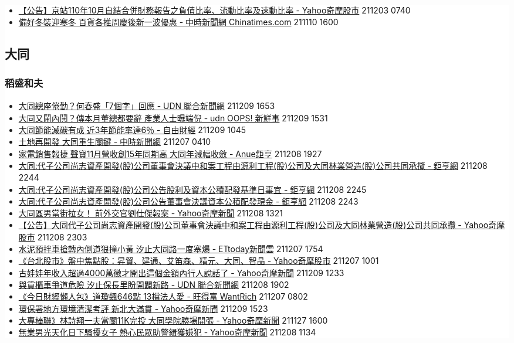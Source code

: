 - [【公告】京站110年10月自結合併財務報告之負債比率、流動比率及速動比率 - Yahoo奇摩股市](https://tw.stock.yahoo.com/news/%E5%85%AC%E5%91%8A-%E4%BA%AC%E7%AB%99110%E5%B9%B410%E6%9C%88%E8%87%AA%E7%B5%90%E5%90%88%E4%BD%B5%E8%B2%A1%E5%8B%99%E5%A0%B1%E5%91%8A%E4%B9%8B%E8%B2%A0%E5%82%B5%E6%AF%94%E7%8E%87-%E6%B5%81%E5%8B%95%E6%AF%94%E7%8E%87%E5%8F%8A%E9%80%9F%E5%8B%95%E6%AF%94%E7%8E%87-101421836.html "【公告】京站110年10月自結合併財務報告之負債比率、流動比率及速動比率 - Yahoo奇摩股市") 211203 0740
- [備好冬裝迎寒冬 百貨各推周慶後新一波優惠 - 中時新聞網 Chinatimes.com](https://www.chinatimes.com/realtimenews/20211110005600-260405 "備好冬裝迎寒冬 百貨各推周慶後新一波優惠 - 中時新聞網 Chinatimes.com") 211110 1600

## 大同

### 稻盛和夫


- [大同總座倦勤？何春盛「7個字」回應 - UDN 聯合新聞網](https://udn.com/news/story/7241/5949934 "大同總座倦勤？何春盛「7個字」回應 - UDN 聯合新聞網") 211209 1653
- [大同又鬧內鬨？傳本月董總都要辭 產業人士曝端倪 - udn OOPS! 新鮮事](https://udn.com/news/story/7241/5949635 "大同又鬧內鬨？傳本月董總都要辭 產業人士曝端倪 - udn OOPS! 新鮮事") 211209 1531
- [大同節能減碳有成 近3年節能率達6％ - 自由財經](https://ec.ltn.com.tw/article/breakingnews/3762706 "大同節能減碳有成 近3年節能率達6％ - 自由財經") 211209 1045
- [土地再開發 大同重生關鍵 - 中時新聞網](https://www.chinatimes.com/newspapers/20211207000055-260202 "土地再開發 大同重生關鍵 - 中時新聞網") 211207 0410
- [家電銷售報捷 聲寶11月營收創15年同期高 大同年減幅收斂 - Anue鉅亨](https://news.cnyes.com/news/id/4783058 "家電銷售報捷 聲寶11月營收創15年同期高 大同年減幅收斂 - Anue鉅亨") 211208 1927
- [大同:代子公司尚志資產開發(股)公司董事會決議中和案工程由源利工程(股)公司及大同林業營造(股)公司共同承攬 - 鉅亨網](https://news.cnyes.com/news/id/4783131 "大同:代子公司尚志資產開發(股)公司董事會決議中和案工程由源利工程(股)公司及大同林業營造(股)公司共同承攬 - 鉅亨網") 211208 2244
- [大同:代子公司尚志資產開發(股)公司公告股利及資本公積配發基準日事宜 - 鉅亨網](https://news.cnyes.com/news/id/4783132 "大同:代子公司尚志資產開發(股)公司公告股利及資本公積配發基準日事宜 - 鉅亨網") 211208 2245
- [大同:代子公司尚志資產開發(股)公司公告董事會決議資本公積配發現金 - 鉅亨網](https://news.cnyes.com/news/id/4783130 "大同:代子公司尚志資產開發(股)公司公告董事會決議資本公積配發現金 - 鉅亨網") 211208 2243
- [大同區男當街拉女！ 前外交官劉仕傑報案 - Yahoo奇摩新聞](https://tw.news.yahoo.com/%E5%A4%A7%E5%90%8C%E5%8D%80%E7%94%B7%E7%95%B6%E8%A1%97%E6%8B%89%E5%A5%B3-%E5%89%8D%E5%A4%96%E4%BA%A4%E5%AE%98%E5%8A%89%E4%BB%95%E5%82%91%E5%A0%B1%E6%A1%88-043439896.html "大同區男當街拉女！ 前外交官劉仕傑報案 - Yahoo奇摩新聞") 211208 1321
- [【公告】大同代子公司尚志資產開發(股)公司董事會決議中和案工程由源利工程(股)公司及大同林業營造(股)公司共同承攬 - Yahoo奇摩股市](https://tw.stock.yahoo.com/news/%E5%85%AC%E5%91%8A-%E5%A4%A7%E5%90%8C%E4%BB%A3%E5%AD%90%E5%85%AC%E5%8F%B8%E5%B0%9A%E5%BF%97%E8%B3%87%E7%94%A2%E9%96%8B%E7%99%BC-%E8%82%A1-%E5%85%AC%E5%8F%B8%E8%91%A3%E4%BA%8B%E6%9C%83%E6%B1%BA%E8%AD%B0%E4%B8%AD%E5%92%8C%E6%A1%88%E5%B7%A5%E7%A8%8B%E7%94%B1%E6%BA%90%E5%88%A9%E5%B7%A5%E7%A8%8B-%E8%82%A1-150306131.html?bcmt=1 "【公告】大同代子公司尚志資產開發(股)公司董事會決議中和案工程由源利工程(股)公司及大同林業營造(股)公司共同承攬 - Yahoo奇摩股市") 211208 2303
- [水泥預拌車搶轉內側道狠撞小黃 汐止大同路一度塞爆 - ETtoday新聞雲](https://www.ettoday.net/news/20211207/2140844.htm "水泥預拌車搶轉內側道狠撞小黃 汐止大同路一度塞爆 - ETtoday新聞雲") 211207 1754
- [《台北股市》盤中焦點股：昇貿、建通、艾笛森、精元、大同、智晶 - Yahoo奇摩股市](https://tw.stock.yahoo.com/news/%E5%8F%B0%E5%8C%97%E8%82%A1%E5%B8%82-%E7%9B%A4%E4%B8%AD%E7%84%A6%E9%BB%9E%E8%82%A1-%E6%98%87%E8%B2%BF-%E5%BB%BA%E9%80%9A-%E8%89%BE%E7%AC%9B%E6%A3%AE-020114131.html "《台北股市》盤中焦點股：昇貿、建通、艾笛森、精元、大同、智晶 - Yahoo奇摩股市") 211207 1001
- [古娃娃年收入超過4000萬徵才開出這個金額內行人說話了 - Yahoo奇摩新聞](https://tw.news.yahoo.com/%E5%8F%A4%E5%A8%83%E5%A8%83%E5%B9%B4%E6%94%B6%E5%85%A5%E8%B6%85%E9%81%8E4000%E8%90%AC-%E5%BE%B5%E6%89%8D%E9%96%8B%E5%87%BA%E9%80%99%E5%80%8B%E9%87%91%E9%A1%8D%E5%85%A7%E8%A1%8C%E4%BA%BA%E8%AA%AA%E8%A9%B1%E4%BA%86-043343977.html "古娃娃年收入超過4000萬徵才開出這個金額內行人說話了 - Yahoo奇摩新聞") 211209 1233
- [與貨櫃車爭道危險 汐止保長里盼開闢新路 - UDN 聯合新聞網](https://udn.com/news/story/7323/5947298 "與貨櫃車爭道危險 汐止保長里盼開闢新路 - UDN 聯合新聞網") 211208 1902
- [《今日財經懶人包》道瓊飆646點 13檔法人愛 - 旺得富 WantRich](https://wantrich.chinatimes.com/news/20211207900186-420101 "《今日財經懶人包》道瓊飆646點 13檔法人愛 - 旺得富 WantRich") 211207 0802
- [環保署地方環境清潔考評 新北大滿貫 - Yahoo奇摩新聞](https://tw.news.yahoo.com/%E7%92%B0%E4%BF%9D%E7%BD%B2%E5%9C%B0%E6%96%B9%E7%92%B0%E5%A2%83%E6%B8%85%E6%BD%94%E8%80%83%E8%A9%95-%E6%96%B0%E5%8C%97%E5%A4%A7%E6%BB%BF%E8%B2%AB-072341771.html "環保署地方環境清潔考評 新北大滿貫 - Yahoo奇摩新聞") 211209 1523
- [大專棒聯》林詩翔一夫當關11K完投 大同學院勝場開張 - Yahoo奇摩新聞](https://tw.news.yahoo.com/%E5%A4%A7%E5%B0%88%E6%A3%92%E8%81%AF-%E6%9E%97%E8%A9%A9%E7%BF%94-%E5%A4%AB%E7%95%B6%E9%97%9C11k%E5%AE%8C%E6%8A%95-%E5%A4%A7%E5%90%8C%E5%AD%B8%E9%99%A2%E5%8B%9D%E5%A0%B4%E9%96%8B%E5%BC%B5-214449819.html "大專棒聯》林詩翔一夫當關11K完投 大同學院勝場開張 - Yahoo奇摩新聞") 211127 1600
- [無業男光天化日下騷擾女子 熱心民眾助警緝獲嫌犯 - Yahoo奇摩新聞](https://tw.news.yahoo.com/%E7%84%A1%E6%A5%AD%E7%94%B7%E5%85%89%E5%A4%A9%E5%8C%96%E6%97%A5%E4%B8%8B%E9%A8%B7%E6%93%BE%E5%A5%B3%E5%AD%90-%E7%86%B1%E5%BF%83%E6%B0%91%E7%9C%BE%E5%8A%A9%E8%AD%A6%E7%B7%9D%E7%8D%B2%E5%AB%8C%E7%8A%AF-033456350.html "無業男光天化日下騷擾女子 熱心民眾助警緝獲嫌犯 - Yahoo奇摩新聞") 211208 1134